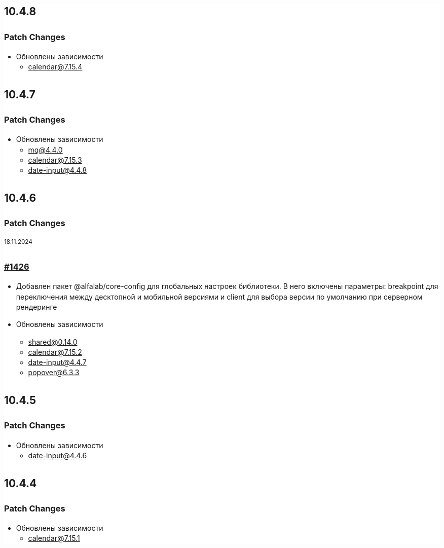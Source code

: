 ## 10.4.8

### Patch Changes

-   Обновлены зависимости
    -   calendar@7.15.4

## 10.4.7

### Patch Changes

-   Обновлены зависимости
    -   mq@4.4.0
    -   calendar@7.15.3
    -   date-input@4.4.8

## 10.4.6

### Patch Changes

<sup><time>18.11.2024</time></sup>

### [#1426](https://github.com/core-ds/core-components/pull/1426)

-   Добавлен пакет @alfalab/core-config для глобальных настроек библиотеки. В него включены параметры: breakpoint для переключения между десктопной и мобильной версиями и client для выбора версии по умолчанию при серверном рендеринге

-   Обновлены зависимости
    -   shared@0.14.0
    -   calendar@7.15.2
    -   date-input@4.4.7
    -   popover@6.3.3

## 10.4.5

### Patch Changes

-   Обновлены зависимости
    -   date-input@4.4.6

## 10.4.4

### Patch Changes

-   Обновлены зависимости
    -   calendar@7.15.1
